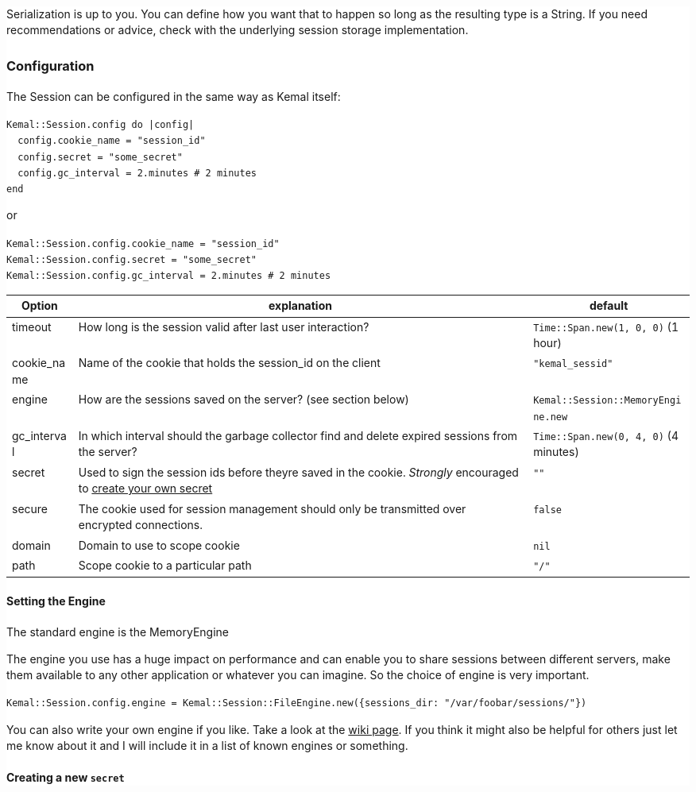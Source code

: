 Serialization is up to you. You can define how you want that to happen so long as the resulting type is a String. If you need recommendations
or advice, check with the underlying session storage implementation.

### Configuration

The Session can be configured in the same way as Kemal itself:
```crystal
Kemal::Session.config do |config|
  config.cookie_name = "session_id"
  config.secret = "some_secret"
  config.gc_interval = 2.minutes # 2 minutes
end
```
or
```crystal
Kemal::Session.config.cookie_name = "session_id"
Kemal::Session.config.secret = "some_secret"
Kemal::Session.config.gc_interval = 2.minutes # 2 minutes
```

| Option  | explanation | default |
|---|---|---|
| timeout | How long is the session valid after last user interaction?  | ```Time::Span.new(1, 0, 0)``` (1 hour)  |
| cookie_name | Name of the cookie that holds the session_id on the client | ```"kemal_sessid"``` |
| engine | How are the sessions saved on the server? (see section below) | ```Kemal::Session::MemoryEngine.new``` |
| gc_interval | In which interval should the garbage collector find and delete expired sessions from the server?  | ```Time::Span.new(0, 4, 0)``` (4 minutes)  |
| secret | Used to sign the session ids before theyre saved in the cookie. *Strongly* encouraged to [create your own secret](#creating-a-new-secret) | ```""``` |
| secure | The cookie used for session management should only be transmitted over encrypted connections. | ```false``` |
| domain | Domain to use to scope cookie | ```nil``` |
| path   | Scope cookie to a particular path | ```"/"``` |

#### Setting the Engine
The standard engine is the MemoryEngine

The engine you use has a huge impact on performance and can enable you to share sessions between different servers, make them available to any other application or whatever you can imagine. So the choice of engine is very important.

```crystal
Kemal::Session.config.engine = Kemal::Session::FileEngine.new({sessions_dir: "/var/foobar/sessions/"})
```
You can also write your own engine if you like. Take a look at the [wiki page](https://github.com/kemalcr/kemal-session/wiki/Creating-your-session-engine). If you think it might also be helpful for others just let me know about it and I will include it in a list of known engines or something.

#### Creating a new `secret`
